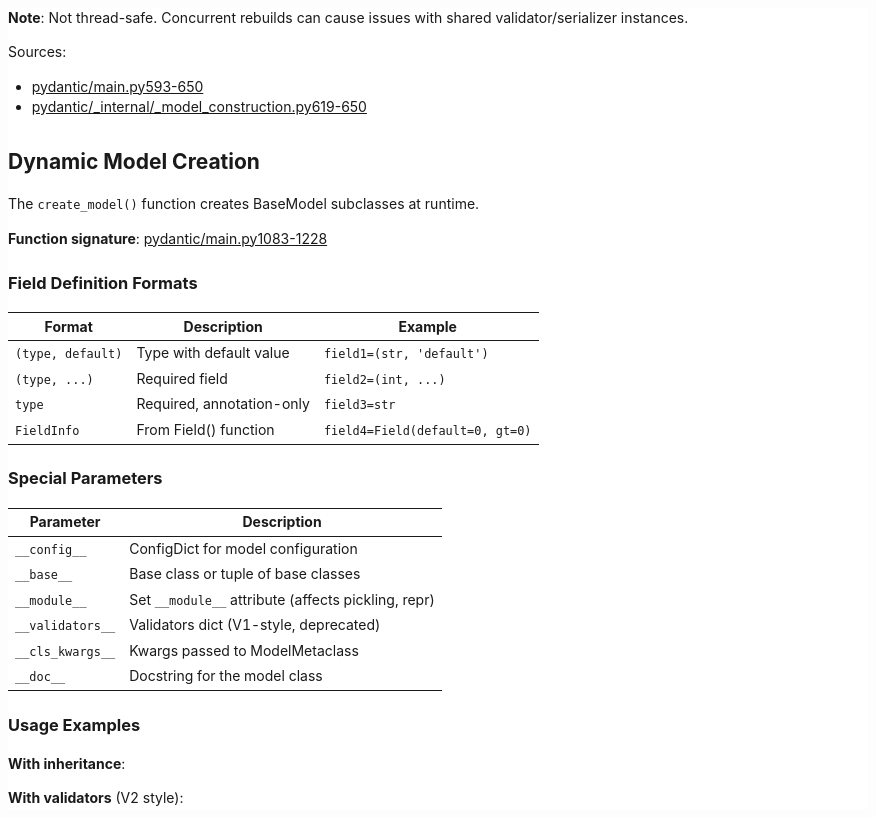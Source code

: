 **Note**: Not thread-safe. Concurrent rebuilds can cause issues with shared validator/serializer instances.

Sources:

- [pydantic/main.py593-650](https://github.com/pydantic/pydantic/blob/76ef0b08/pydantic/main.py#L593-L650)
- [pydantic/\_internal/\_model\_construction.py619-650](https://github.com/pydantic/pydantic/blob/76ef0b08/pydantic/_internal/_model_construction.py#L619-L650)

## Dynamic Model Creation

The `create_model()` function creates BaseModel subclasses at runtime.

**Function signature**: [pydantic/main.py1083-1228](https://github.com/pydantic/pydantic/blob/76ef0b08/pydantic/main.py#L1083-L1228)

```
```

### Field Definition Formats

| Format            | Description               | Example                         |
| ----------------- | ------------------------- | ------------------------------- |
| `(type, default)` | Type with default value   | `field1=(str, 'default')`       |
| `(type, ...)`     | Required field            | `field2=(int, ...)`             |
| `type`            | Required, annotation-only | `field3=str`                    |
| `FieldInfo`       | From Field() function     | `field4=Field(default=0, gt=0)` |

### Special Parameters

| Parameter        | Description                                         |
| ---------------- | --------------------------------------------------- |
| `__config__`     | ConfigDict for model configuration                  |
| `__base__`       | Base class or tuple of base classes                 |
| `__module__`     | Set `__module__` attribute (affects pickling, repr) |
| `__validators__` | Validators dict (V1-style, deprecated)              |
| `__cls_kwargs__` | Kwargs passed to ModelMetaclass                     |
| `__doc__`        | Docstring for the model class                       |

### Usage Examples

**With inheritance**:

```
```

**With validators** (V2 style):

